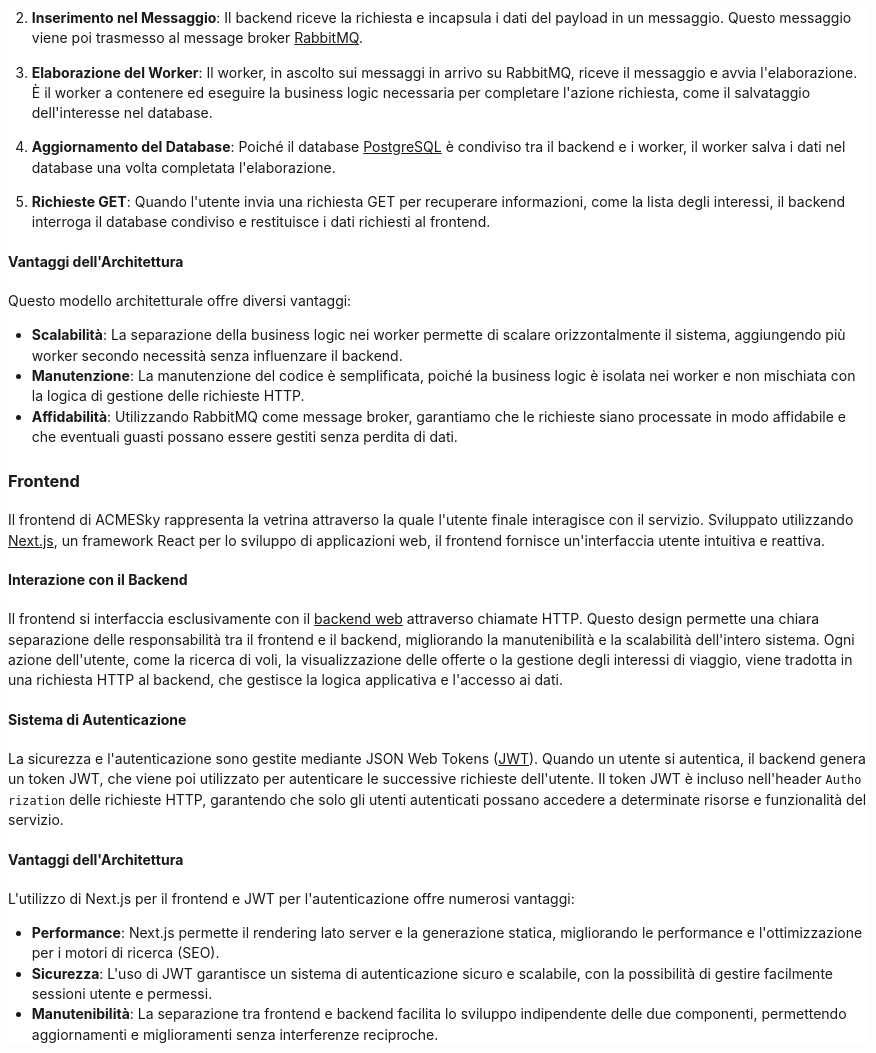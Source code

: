 2. **Inserimento nel Messaggio**: Il backend riceve la richiesta e incapsula i dati del payload in un messaggio. Questo messaggio viene poi trasmesso al message broker [RabbitMQ](https://rabbitmq.com).

3. **Elaborazione del Worker**: Il worker, in ascolto sui messaggi in arrivo su RabbitMQ, riceve il messaggio e avvia l'elaborazione. È il worker a contenere ed eseguire la business logic necessaria per completare l'azione richiesta, come il salvataggio dell'interesse nel database.

4. **Aggiornamento del Database**: Poiché il database [PostgreSQL](https://postgresql.org) è condiviso tra il backend e i worker, il worker salva i dati nel database una volta completata l'elaborazione. 

5. **Richieste GET**: Quando l'utente invia una richiesta GET per recuperare informazioni, come la lista degli interessi, il backend interroga il database condiviso e restituisce i dati richiesti al frontend.

#### Vantaggi dell'Architettura

Questo modello architetturale offre diversi vantaggi:

- **Scalabilità**: La separazione della business logic nei worker permette di scalare orizzontalmente il sistema, aggiungendo più worker secondo necessità senza influenzare il backend.
- **Manutenzione**: La manutenzione del codice è semplificata, poiché la business logic è isolata nei worker e non mischiata con la logica di gestione delle richieste HTTP.
- **Affidabilità**: Utilizzando RabbitMQ come message broker, garantiamo che le richieste siano processate in modo affidabile e che eventuali guasti possano essere gestiti senza perdita di dati.


### Frontend

Il frontend di ACMESky rappresenta la vetrina attraverso la quale l'utente finale interagisce con il servizio. Sviluppato utilizzando [Next.js](https://nextjs.org), un framework React per lo sviluppo di applicazioni web, il frontend fornisce un'interfaccia utente intuitiva e reattiva.

#### Interazione con il Backend

Il frontend si interfaccia esclusivamente con il [backend web](#acmesky-web) attraverso chiamate HTTP. Questo design permette una chiara separazione delle responsabilità tra il frontend e il backend, migliorando la manutenibilità e la scalabilità dell'intero sistema. Ogni azione dell'utente, come la ricerca di voli, la visualizzazione delle offerte o la gestione degli interessi di viaggio, viene tradotta in una richiesta HTTP al backend, che gestisce la logica applicativa e l'accesso ai dati.

#### Sistema di Autenticazione

La sicurezza e l'autenticazione sono gestite mediante JSON Web Tokens ([JWT](https://jwt.io)). Quando un utente si autentica, il backend genera un token JWT, che viene poi utilizzato per autenticare le successive richieste dell'utente. Il token JWT è incluso nell'header `Authorization` delle richieste HTTP, garantendo che solo gli utenti autenticati possano accedere a determinate risorse e funzionalità del servizio.

#### Vantaggi dell'Architettura

L'utilizzo di Next.js per il frontend e JWT per l'autenticazione offre numerosi vantaggi:

- **Performance**: Next.js permette il rendering lato server e la generazione statica, migliorando le performance e l'ottimizzazione per i motori di ricerca (SEO).
- **Sicurezza**: L'uso di JWT garantisce un sistema di autenticazione sicuro e scalabile, con la possibilità di gestire facilmente sessioni utente e permessi.
- **Manutenibilità**: La separazione tra frontend e backend facilita lo sviluppo indipendente delle due componenti, permettendo aggiornamenti e miglioramenti senza interferenze reciproche.
